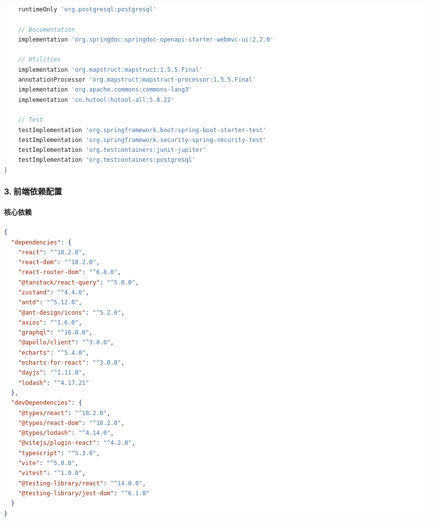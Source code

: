 ```gradle
    runtimeOnly 'org.postgresql:postgresql'
    
    // Documentation
    implementation 'org.springdoc:springdoc-openapi-starter-webmvc-ui:2.2.0'
    
    // Utilities
    implementation 'org.mapstruct:mapstruct:1.5.5.Final'
    annotationProcessor 'org.mapstruct:mapstruct-processor:1.5.5.Final'
    implementation 'org.apache.commons:commons-lang3'
    implementation 'cn.hutool:hutool-all:5.8.22'
    
    // Test
    testImplementation 'org.springframework.boot:spring-boot-starter-test'
    testImplementation 'org.springframework.security:spring-security-test'
    testImplementation 'org.testcontainers:junit-jupiter'
    testImplementation 'org.testcontainers:postgresql'
}
```

### 3. 前端依赖配置

#### 核心依赖
```json
{
  "dependencies": {
    "react": "^18.2.0",
    "react-dom": "^18.2.0",
    "react-router-dom": "^6.8.0",
    "@tanstack/react-query": "^5.0.0",
    "zustand": "^4.4.0",
    "antd": "^5.12.0",
    "@ant-design/icons": "^5.2.0",
    "axios": "^1.6.0",
    "graphql": "^16.8.0",
    "@apollo/client": "^3.8.0",
    "echarts": "^5.4.0",
    "echarts-for-react": "^3.0.0",
    "dayjs": "^1.11.0",
    "lodash": "^4.17.21"
  },
  "devDependencies": {
    "@types/react": "^18.2.0",
    "@types/react-dom": "^18.2.0",
    "@types/lodash": "^4.14.0",
    "@vitejs/plugin-react": "^4.2.0",
    "typescript": "^5.3.0",
    "vite": "^5.0.0",
    "vitest": "^1.0.0",
    "@testing-library/react": "^14.0.0",
    "@testing-library/jest-dom": "^6.1.0"
  }
}
```
